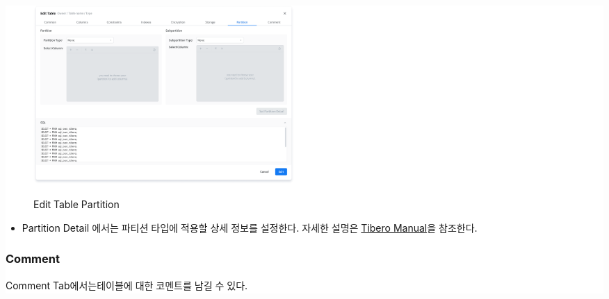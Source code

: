 <figure><img src="../../.gitbook/assets/image (27).png" alt="" width="375"><figcaption><p>Edit Table Partition</p></figcaption></figure>

* Partition Detail 에서는 파티션 타입에 적용할 상세 정보를 설정한다. 자세한 설명은 [Tibero Manual](https://technet.tmax.co.kr/upload/download/online/tibero/pver-20240821-000001/sql-reference/ch\_ddl.html#sect\_ddl\_ALTER\_TABLE)을 참조한다.

### Comment

Comment Tab에서는테이블에 대한 코멘트를 남길 수 있다.&#x20;
